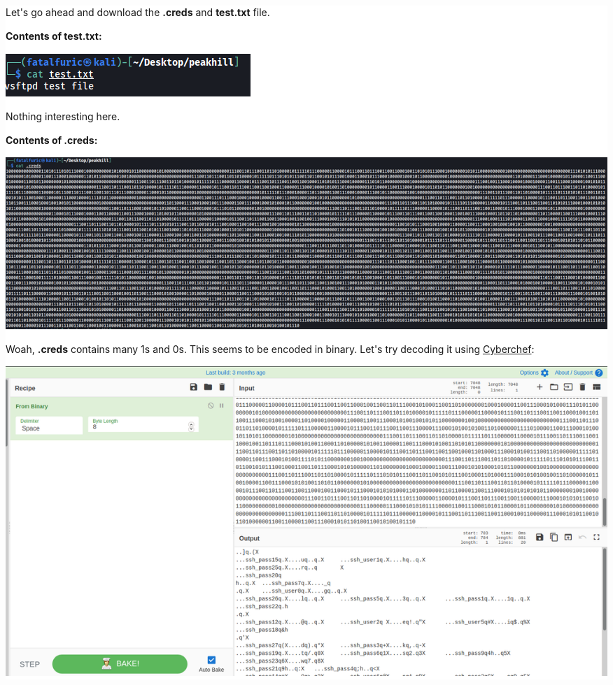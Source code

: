Let's go ahead and download the **.creds** and **test.txt** file.

**Contents of test.txt:**

![screenshot2](../assets/images/peak_hill/screenshot2.png)

Nothing interesting here.

**Contents of .creds:**

![screenshot4](../assets/images/peak_hill/screenshot4.png)

Woah, **.creds** contains many 1s and 0s. This seems to be encoded in binary. Let's try decoding it using [Cyberchef](https://gchq.github.io/CyberChef/):

![screenshot5](../assets/images/peak_hill/screenshot5.png)
